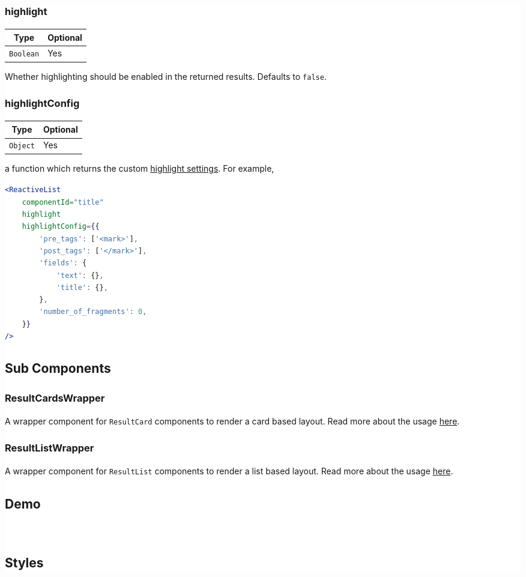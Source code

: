 ### highlight

| Type | Optional |
|------|----------|
|  `Boolean` |   Yes   |

Whether highlighting should be enabled in the returned results. Defaults to `false`.
### highlightConfig

| Type | Optional |
|------|----------|
|  `Object` |   Yes   |

a function which returns the custom [highlight settings](https://www.elastic.co/guide/en/elasticsearch/reference/current/search-request-highlighting.html). For example,

```jsx
<ReactiveList
    componentId="title"
    highlight
    highlightConfig={{
        'pre_tags': ['<mark>'],
        'post_tags': ['</mark>'],
        'fields': {
            'text': {},
            'title': {},
        },
        'number_of_fragments': 0,
    }}
/>
```

## Sub Components

### ResultCardsWrapper
A wrapper component for `ResultCard` components to render a card based layout.
Read more about the usage [here](/docs/reactivesearch/v3/result/resultcard/#usage).
### ResultListWrapper
A wrapper component for `ResultList` components to render a list based layout.
Read more about the usage [here](/docs/reactivesearch/v3/result/resultlist/#usage).

## Demo

<br />

<iframe src="https://codesandbox.io/embed/github/appbaseio/reactivesearch/tree/next/packages/web/examples/ReactiveList" style="width:100%; height:500px; border:0; border-radius: 4px; overflow:hidden;" sandbox="allow-modals allow-forms allow-popups allow-scripts allow-same-origin"></iframe>

## Styles

